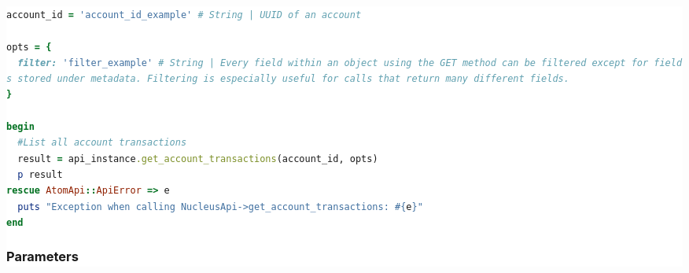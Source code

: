 ```ruby
account_id = 'account_id_example' # String | UUID of an account

opts = { 
  filter: 'filter_example' # String | Every field within an object using the GET method can be filtered except for fields stored under metadata. Filtering is especially useful for calls that return many different fields.
}

begin
  #List all account transactions
  result = api_instance.get_account_transactions(account_id, opts)
  p result
rescue AtomApi::ApiError => e
  puts "Exception when calling NucleusApi->get_account_transactions: #{e}"
end
```

### Parameters

